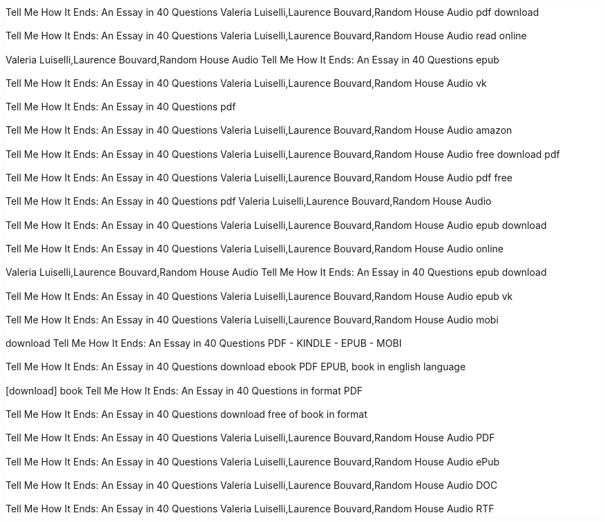 Tell Me How It Ends: An Essay in 40 Questions Valeria Luiselli,Laurence Bouvard,Random House Audio pdf download

Tell Me How It Ends: An Essay in 40 Questions Valeria Luiselli,Laurence Bouvard,Random House Audio read online

Valeria Luiselli,Laurence Bouvard,Random House Audio Tell Me How It Ends: An Essay in 40 Questions epub

Tell Me How It Ends: An Essay in 40 Questions Valeria Luiselli,Laurence Bouvard,Random House Audio vk

Tell Me How It Ends: An Essay in 40 Questions pdf

Tell Me How It Ends: An Essay in 40 Questions Valeria Luiselli,Laurence Bouvard,Random House Audio amazon

Tell Me How It Ends: An Essay in 40 Questions Valeria Luiselli,Laurence Bouvard,Random House Audio free download pdf

Tell Me How It Ends: An Essay in 40 Questions Valeria Luiselli,Laurence Bouvard,Random House Audio pdf free

Tell Me How It Ends: An Essay in 40 Questions pdf Valeria Luiselli,Laurence Bouvard,Random House Audio

Tell Me How It Ends: An Essay in 40 Questions Valeria Luiselli,Laurence Bouvard,Random House Audio epub download

Tell Me How It Ends: An Essay in 40 Questions Valeria Luiselli,Laurence Bouvard,Random House Audio online

Valeria Luiselli,Laurence Bouvard,Random House Audio Tell Me How It Ends: An Essay in 40 Questions epub download

Tell Me How It Ends: An Essay in 40 Questions Valeria Luiselli,Laurence Bouvard,Random House Audio epub vk

Tell Me How It Ends: An Essay in 40 Questions Valeria Luiselli,Laurence Bouvard,Random House Audio mobi

download Tell Me How It Ends: An Essay in 40 Questions PDF - KINDLE - EPUB - MOBI

Tell Me How It Ends: An Essay in 40 Questions download ebook PDF EPUB, book in english language

[download] book Tell Me How It Ends: An Essay in 40 Questions in format PDF

Tell Me How It Ends: An Essay in 40 Questions download free of book in format

Tell Me How It Ends: An Essay in 40 Questions Valeria Luiselli,Laurence Bouvard,Random House Audio PDF

Tell Me How It Ends: An Essay in 40 Questions Valeria Luiselli,Laurence Bouvard,Random House Audio ePub

Tell Me How It Ends: An Essay in 40 Questions Valeria Luiselli,Laurence Bouvard,Random House Audio DOC

Tell Me How It Ends: An Essay in 40 Questions Valeria Luiselli,Laurence Bouvard,Random House Audio RTF

